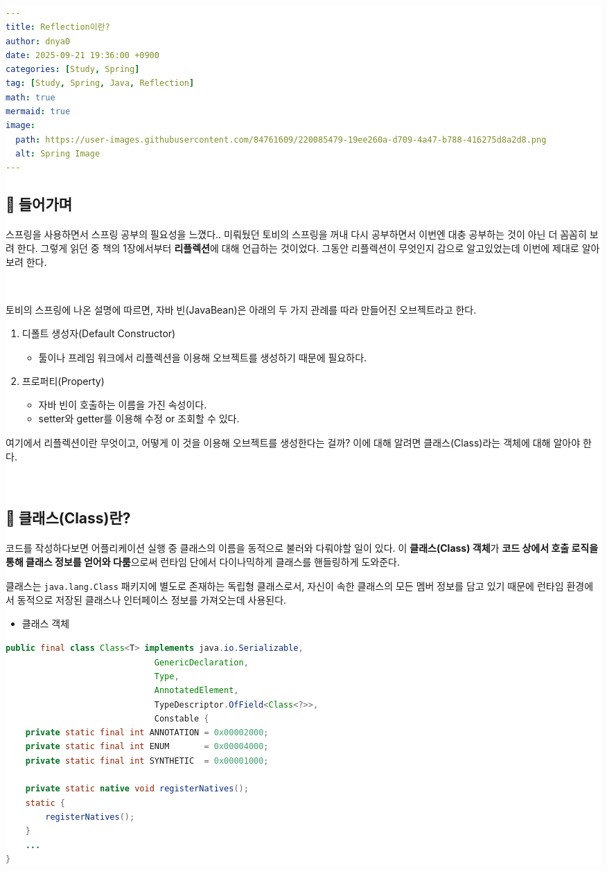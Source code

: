 ```yaml
---
title: Reflection이란?
author: dnya0
date: 2025-09-21 19:36:00 +0900
categories: [Study, Spring]
tag: [Study, Spring, Java, Reflection]
math: true
mermaid: true
image:
  path: https://user-images.githubusercontent.com/84761609/220085479-19ee260a-d709-4a47-b788-416275d8a2d8.png
  alt: Spring Image
---
```


## 🥑 들어가며

스프링을 사용하면서 스프링 공부의 필요성을 느꼈다.. 미뤄뒀던 토비의 스프링을 꺼내 다시 공부하면서 이번엔 대충 공부하는 것이 아닌 더 꼼꼼히 보려 한다. 그렇게 읽던 중 책의 1장에서부터 **리플렉션**에 대해 언급하는 것이었다. 그동안 리플렉션이 무엇인지 감으로 알고있었는데 이번에 제대로 알아보려 한다.

<br>

토비의 스프링에 나온 설명에 따르면, 자바 빈(JavaBean)은 아래의 두 가지 관례를 따라 만들어진 오브젝트라고 한다.

1. 디폴트 생성자(Default Constructor)

   - 툴이나 프레임 워크에서 리플렉션을 이용해 오브젝트를 생성하기 때문에 필요하다.

2. 프로퍼티(Property)

   - 자바 빈이 호출하는 이름을 가진 속성이다.
   - setter와 getter를 이용해 수정 or 조회할 수 있다.

여기에서 리플렉션이란 무엇이고, 어떻게 이 것을 이용해 오브젝트를 생성한다는 걸까? 이에 대해 알려면 클래스(Class)라는 객체에 대해 알아야 한다.

<br>

## 📌 클래스(Class)란?

코드를 작성하다보면 어플리케이션 실행 중 클래스의 이름을 동적으로 불러와 다뤄야할 일이 있다. 이 **클래스(Class) 객체**가 **코드 상에서 호출 로직을 통해 클래스 정보를 얻어와 다룸**으로써 런타임 단에서 다이나믹하게 클래스를 핸들링하게 도와준다.

클래스는 `java.lang.Class` 패키지에 별도로 존재하는 독립형 클래스로서, 자신이 속한 클래스의 모든 멤버 정보를 담고 있기 때문에 런타임 환경에서 동적으로 저장된 클래스나 인터페이스 정보를 가져오는데 사용된다.

- 클래스 객체

```java
public final class Class<T> implements java.io.Serializable,
                              GenericDeclaration,
                              Type,
                              AnnotatedElement,
                              TypeDescriptor.OfField<Class<?>>,
                              Constable {
    private static final int ANNOTATION = 0x00002000;
    private static final int ENUM       = 0x00004000;
    private static final int SYNTHETIC  = 0x00001000;

    private static native void registerNatives();
    static {
        registerNatives();
    }
    ...
}
```
